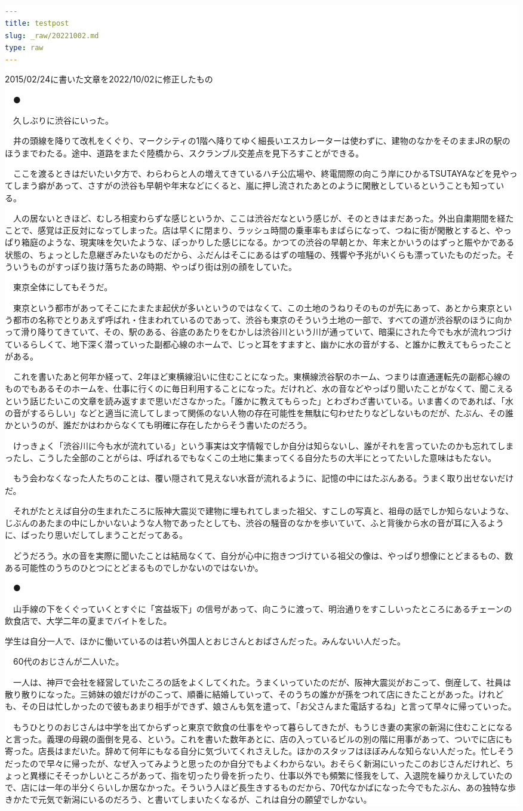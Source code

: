 ```yaml
---
title: testpost
slug: _raw/20221002.md
type: raw
---
```


2015/02/24に書いた文章を2022/10/02に修正したもの


　●


　久しぶりに渋谷にいった。

　井の頭線を降りて改札をくぐり、マークシティの1階へ降りてゆく細長いエスカレーターは使わずに、建物のなかをそのままJRの駅のほうまでわたる。途中、道路をまたぐ陸橋から、スクランブル交差点を見下ろすことができる。

　ここを渡るときはだいたい夕方で、わらわらと人の増えてきているハチ公広場や、終電間際の向こう岸にひかるTSUTAYAなどを見やってしまう癖があって、さすがの渋谷も早朝や年末などにくると、嵐に押し流されたあとのように閑散としているということも知っている。

　人の居ないときほど、むしろ相変わらずな感じというか、ここは渋谷だなという感じが、そのときはまだあった。外出自粛期間を経たことで、感覚は正反対になってしまった。店は早くに閉まり、ラッシュ時間の乗車率もまばらになって、つねに街が閑散とすると、やっぱり箱庭のような、現実味を欠いたような、ぽっかりした感じになる。かつての渋谷の早朝とか、年末とかいうのはずっと賑やかである状態の、ちょっとした息継ぎみたいなものだから、ふだんはそこにあるはずの喧騒の、残響や予兆がいくらも漂っていたものだった。そういうものがすっぽり抜け落ちたあの時期、やっぱり街は別の顔をしていた。

　東京全体にしてもそうだ。

　東京という都市があってそこにたまたま起伏が多いというのではなくて、この土地のうねりそのものが先にあって、あとから東京という都市の名称でとりあえず呼ばれ・住まわれているのであって、渋谷も東京のそういう土地の一部で、すべての道が渋谷駅のほうに向かって滑り降りてきていて、その、駅のある、谷底のあたりをむかしは渋谷川という川が通っていて、暗渠にされた今でも水が流れつづけているらしくて、地下深く潜っていった副都心線のホームで、じっと耳をすますと、幽かに水の音がする、と誰かに教えてもらったことがある。

　これを書いたあと何年か経って、2年ほど東横線沿いに住むことになった。東横線渋谷駅のホーム、つまりは直通運転先の副都心線のものでもあるそのホームを、仕事に行くのに毎日利用することになった。だけれど、水の音などやっぱり聞いたことがなくて、聞こえるという話じたいこの文章を読み返すまで思いださなかった。「誰かに教えてもらった」とわざわざ書いている。いま書くのであれば、「水の音がするらしい」などと適当に流してしまって関係のない人物の存在可能性を無駄に匂わせたりなどしないものだが、たぶん、その誰かというのが、誰だかはわからなくても明確に存在したからそう書いたのだろう。

　けっきょく「渋谷川に今も水が流れている」という事実は文字情報でしか自分は知らないし、誰がそれを言っていたのかも忘れてしまったし、こうした全部のことがらは、呼ばれるでもなくこの土地に集まってくる自分たちの大半にとってたいした意味はもたない。

　もう会わなくなった人たちのことは、覆い隠されて見えない水音が流れるように、記憶の中にはたぶんある。うまく取り出せないだけだ。

　それがたとえば自分の生まれたころに阪神大震災で建物に埋もれてしまった祖父、すこしの写真と、祖母の話でしか知らないような、じぶんのあたまの中にしかいないような人物であったとしても、渋谷の騒音のなかを歩いていて、ふと背後から水の音が耳に入るように、ばったり思いだしてしまうことだってある。

　どうだろう。水の音を実際に聞いたことは結局なくて、自分が心中に抱きつづけている祖父の像は、やっぱり想像にとどまるもの、数ある可能性のうちのひとつにとどまるものでしかないのではないか。


　●


　山手線の下をくぐっていくとすぐに「宮益坂下」の信号があって、向こうに渡って、明治通りをすこしいったところにあるチェーンの飲食店で、大学二年の夏までバイトをした。

  学生は自分一人で、ほかに働いているのは若い外国人とおじさんとおばさんだった。みんないい人だった。

　60代のおじさんが二人いた。

　一人は、神戸で会社を経営していたころの話をよくしてくれた。うまくいっていたのだが、阪神大震災がおこって、倒産して、社員は散り散りになった。三姉妹の娘だけがのこって、順番に結婚していって、そのうちの誰かが孫をつれて店にきたことがあった。けれども、その日は忙しかったので彼もあまり相手ができず、娘さんも気を遣って、「お父さんまた電話するね」と言って早々に帰っていった。

　もうひとりのおじさんは中学を出てからずっと東京で飲食の仕事をやって暮らしてきたが、もうじき妻の実家の新潟に住むことになると言った。義理の母親の面倒を見る、という。これを書いた数年あとに、店の入っているビルの別の階に用事があって、ついでに店にも寄った。店長はまだいた。辞めて何年にもなる自分に気づいてくれさえした。ほかのスタッフはほぼみんな知らない人だった。忙しそうだったので早々に帰ったが、なぜ入ってみようと思ったのか自分でもよくわからない。おそらく新潟にいったこのおじさんだけれど、ちょっと異様にそそっかしいところがあって、指を切ったり骨を折ったり、仕事以外でも頻繁に怪我をして、入退院を繰りかえしていたので、店には一年の半分くらいしか居なかった。そういう人ほど長生きするものだから、70代なかばになった今でもたぶん、あの独特な歩きかたで元気で新潟にいるのだろう、と書いてしまいたくなるが、これは自分の願望でしかない。
